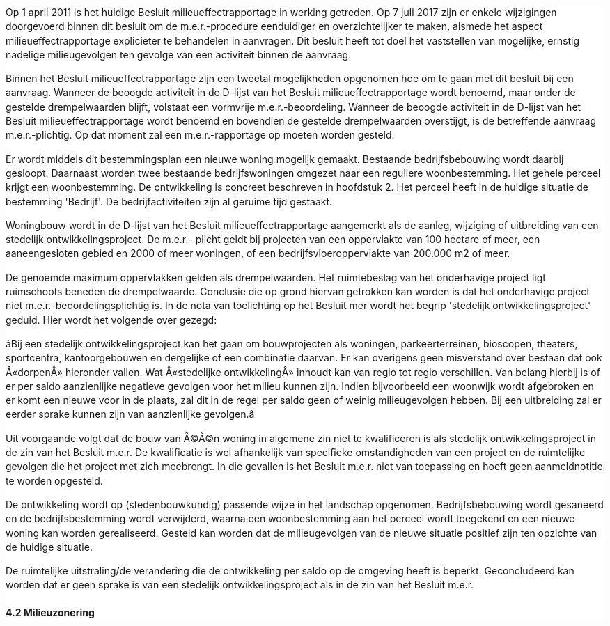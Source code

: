 Op 1 april 2011 is het huidige Besluit milieueffectrapportage in werking getreden. Op 7 juli 2017 zijn er enkele wijzigingen doorgevoerd binnen dit besluit om de m.e.r.\-procedure eenduidiger en overzichtelijker te maken, alsmede het aspect milieueffectrapportage explicieter te behandelen in aanvragen. Dit besluit heeft tot doel het vaststellen van mogelijke, ernstig nadelige milieugevolgen ten gevolge van een activiteit binnen de aanvraag.

Binnen het Besluit milieueffectrapportage zijn een tweetal mogelijkheden opgenomen hoe om te gaan met dit besluit bij een aanvraag. Wanneer de beoogde activiteit in de D\-lijst van het Besluit milieueffectrapportage wordt benoemd, maar onder de gestelde drempelwaarden blijft, volstaat een vormvrije m.e.r.\-beoordeling. Wanneer de beoogde activiteit in de D\-lijst van het Besluit milieueffectrapportage wordt benoemd en bovendien de gestelde drempelwaarden overstijgt, is de betreffende aanvraag m.e.r.\-plichtig. Op dat moment zal een m.e.r.\-rapportage op moeten worden gesteld.

Er wordt middels dit bestemmingsplan een nieuwe woning mogelijk gemaakt. Bestaande bedrijfsbebouwing wordt daarbij gesloopt. Daarnaast worden twee bestaande bedrijfswoningen omgezet naar een reguliere woonbestemming. Het gehele perceel krijgt een woonbestemming. De ontwikkeling is concreet beschreven in hoofdstuk 2. Het perceel heeft in de huidige situatie de bestemming 'Bedrijf'. De bedrijfactiviteiten zijn al geruime tijd gestaakt.

Woningbouw wordt in de D\-lijst van het Besluit milieueffectrapportage aangemerkt als de aanleg, wijziging of uitbreiding van een stedelijk ontwikkelingsproject. De m.e.r.\- plicht geldt bij projecten van een oppervlakte van 100 hectare of meer, een aaneengesloten gebied en 2000 of meer woningen, of een bedrijfsvloeroppervlakte van 200\.000 m2 of meer.

De genoemde maximum oppervlakken gelden als drempelwaarden. Het ruimtebeslag van het onderhavige project ligt ruimschoots beneden de drempelwaarde. Conclusie die op grond hiervan getrokken kan worden is dat het onderhavige project niet m.e.r.\-beoordelingsplichtig is. In de nota van toelichting op het Besluit mer wordt het begrip 'stedelijk ontwikkelingsproject' geduid. Hier wordt het volgende over gezegd:

âBij een stedelijk ontwikkelingsproject kan het gaan om bouwprojecten als woningen, parkeerterreinen, bioscopen, theaters, sportcentra, kantoorgebouwen en dergelijke of een combinatie daarvan. Er kan overigens geen misverstand over bestaan dat ook Â«dorpenÂ» hieronder vallen. Wat Â«stedelijke ontwikkelingÂ» inhoudt kan van regio tot regio verschillen. Van belang hierbij is of er per saldo aanzienlijke negatieve gevolgen voor het milieu kunnen zijn. Indien bijvoorbeeld een woonwijk wordt afgebroken en er komt een nieuwe voor in de plaats, zal dit in de regel per saldo geen of weinig milieugevolgen hebben. Bij een uitbreiding zal er eerder sprake kunnen zijn van aanzienlijke gevolgen.â

Uit voorgaande volgt dat de bouw van Ã©Ã©n woning in algemene zin niet te kwalificeren is als stedelijk ontwikkelingsproject in de zin van het Besluit m.e.r. De kwalificatie is wel afhankelijk van specifieke omstandigheden van een project en de ruimtelijke gevolgen die het project met zich meebrengt. In die gevallen is het Besluit m.e.r. niet van toepassing en hoeft geen aanmeldnotitie te worden opgesteld.

De ontwikkeling wordt op (stedenbouwkundig) passende wijze in het landschap opgenomen. Bedrijfsbebouwing wordt gesaneerd en de bedrijfsbestemming wordt verwijderd, waarna een woonbestemming aan het perceel wordt toegekend en een nieuwe woning kan worden gerealiseerd. Gesteld kan worden dat de milieugevolgen van de nieuwe situatie positief zijn ten opzichte van de huidige situatie.

De ruimtelijke uitstraling/de verandering die de ontwikkeling per saldo op de omgeving heeft is beperkt. Geconcludeerd kan worden dat er geen sprake is van een stedelijk ontwikkelingsproject als in de zin van het Besluit m.e.r.

#### 4\.2 Milieuzonering
